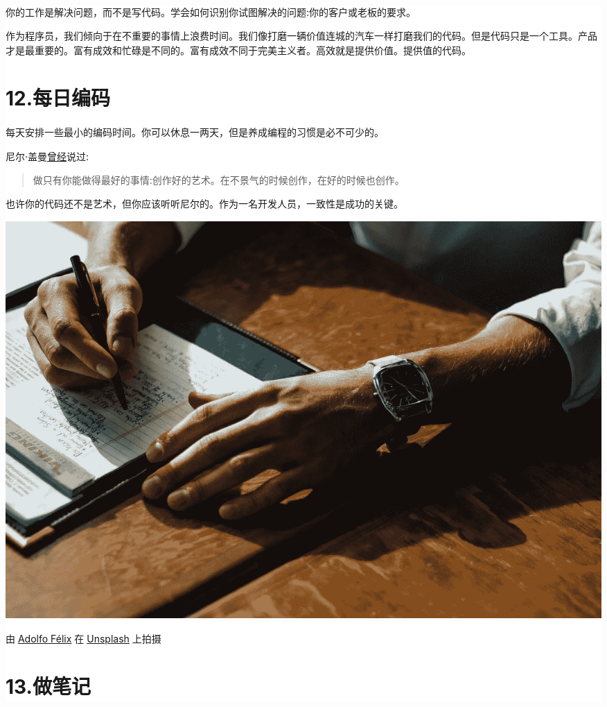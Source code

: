你的工作是解决问题，而不是写代码。学会如何识别你试图解决的问题:你的客户或老板的要求。

作为程序员，我们倾向于在不重要的事情上浪费时间。我们像打磨一辆价值连城的汽车一样打磨我们的代码。但是代码只是一个工具。产品才是最重要的。富有成效和忙碌是不同的。富有成效不同于完美主义者。高效就是提供价值。提供值的代码。

# 12.每日编码

每天安排一些最小的编码时间。你可以休息一两天，但是养成编程的习惯是必不可少的。

尼尔·盖曼[曾经](https://www.youtube.com/watch?v=ikAb-NYkseI)说过:

> 做只有你能做得最好的事情:创作好的艺术。在不景气的时候创作，在好的时候也创作。

也许你的代码还不是艺术，但你应该听听尼尔的。作为一名开发人员，一致性是成功的关键。

![](img/17ad01aca15cdd78f781aee215ba753a.png)

由 [Adolfo Félix](https://unsplash.com/@adolfofelix?utm_source=unsplash&utm_medium=referral&utm_content=creditCopyText) 在 [Unsplash](https://unsplash.com/s/photos/notes?utm_source=unsplash&utm_medium=referral&utm_content=creditCopyText) 上拍摄

# 13.做笔记
